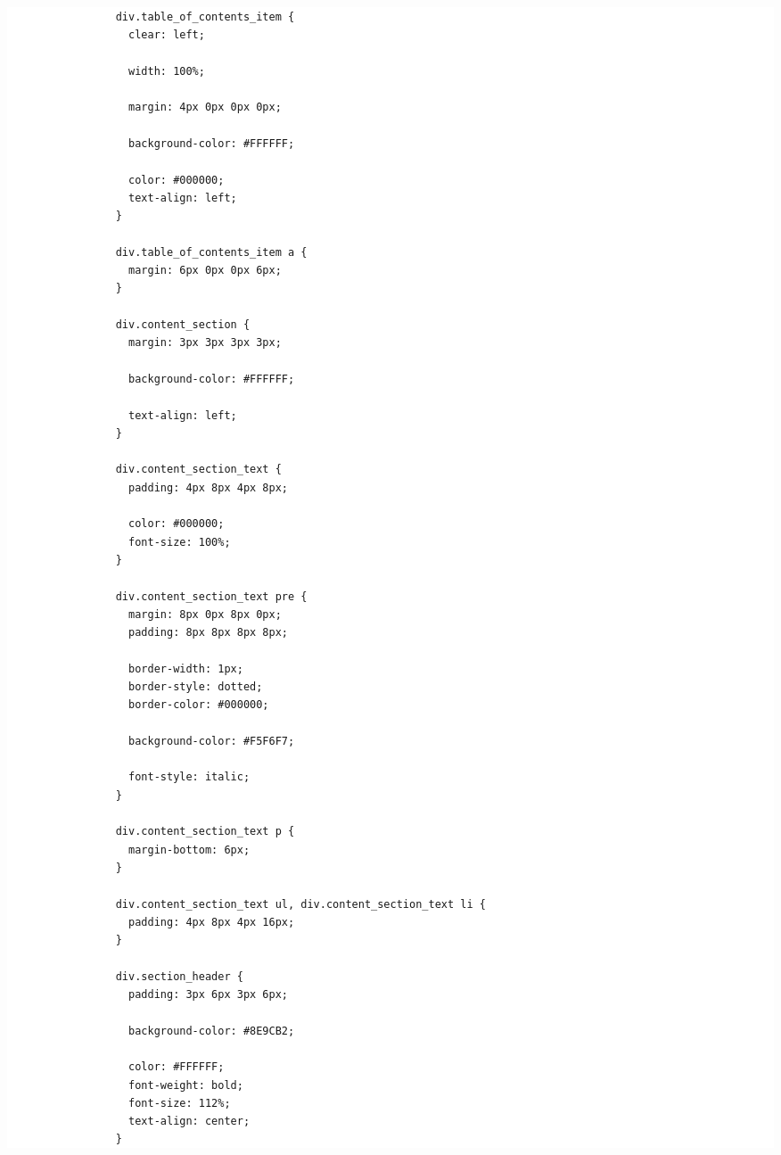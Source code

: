                      div.table_of_contents_item {
                       clear: left;

                       width: 100%;

                       margin: 4px 0px 0px 0px;

                       background-color: #FFFFFF;

                       color: #000000;
                       text-align: left;
                     }

                     div.table_of_contents_item a {
                       margin: 6px 0px 0px 6px;
                     }

                     div.content_section {
                       margin: 3px 3px 3px 3px;

                       background-color: #FFFFFF;

                       text-align: left;
                     }

                     div.content_section_text {
                       padding: 4px 8px 4px 8px;

                       color: #000000;
                       font-size: 100%;
                     }

                     div.content_section_text pre {
                       margin: 8px 0px 8px 0px;
                       padding: 8px 8px 8px 8px;

                       border-width: 1px;
                       border-style: dotted;
                       border-color: #000000;

                       background-color: #F5F6F7;

                       font-style: italic;
                     }

                     div.content_section_text p {
                       margin-bottom: 6px;
                     }

                     div.content_section_text ul, div.content_section_text li {
                       padding: 4px 8px 4px 16px;
                     }

                     div.section_header {
                       padding: 3px 6px 3px 6px;

                       background-color: #8E9CB2;

                       color: #FFFFFF;
                       font-weight: bold;
                       font-size: 112%;
                       text-align: center;
                     }
